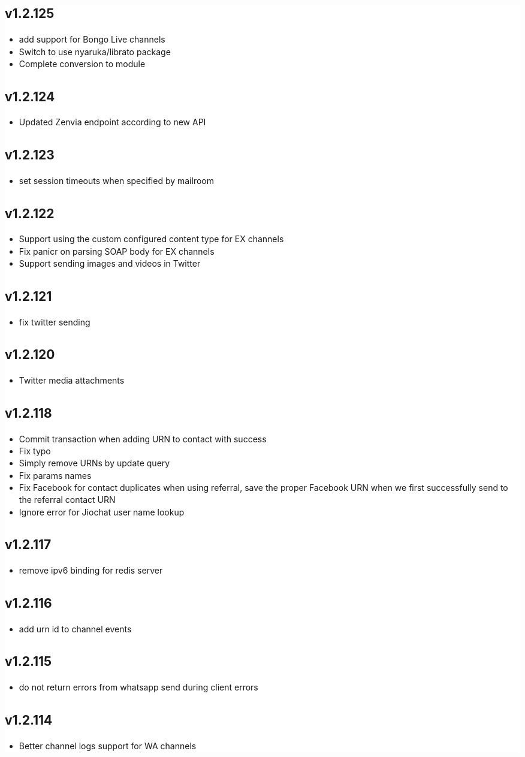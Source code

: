 v1.2.125
----------
 * add support for Bongo Live channels
 * Switch to use nyaruka/librato package
 * Complete conversion to module

v1.2.124
----------
 * Updated Zenvia endpoint according to new API

v1.2.123
----------
 * set session timeouts when specified by mailroom

v1.2.122
----------
 * Support using the custom configured content type for EX channels
 * Fix panicr on parsing SOAP body for EX channels
 * Support sending images and videos in Twitter

v1.2.121
----------
 * fix twitter sending

v1.2.120
----------
 * Twitter media attachments

v1.2.118
----------
 * Commit transaction when adding URN to contact with success
 * Fix typo
 * Simply remove URNs by update query
 * Fix params names
 * Fix Facebook for contact duplicates when using referral, save the proper Facebook URN when we first successfully send to the referral contact URN
 * Ignore error for Jiochat user name lookup

v1.2.117
----------
 * remove ipv6 binding for redis server

v1.2.116
----------
 * add urn id to channel events

v1.2.115
----------
 * do not return errors from whatsapp send during client errors

v1.2.114
----------
 * Better channel logs support for WA channels
